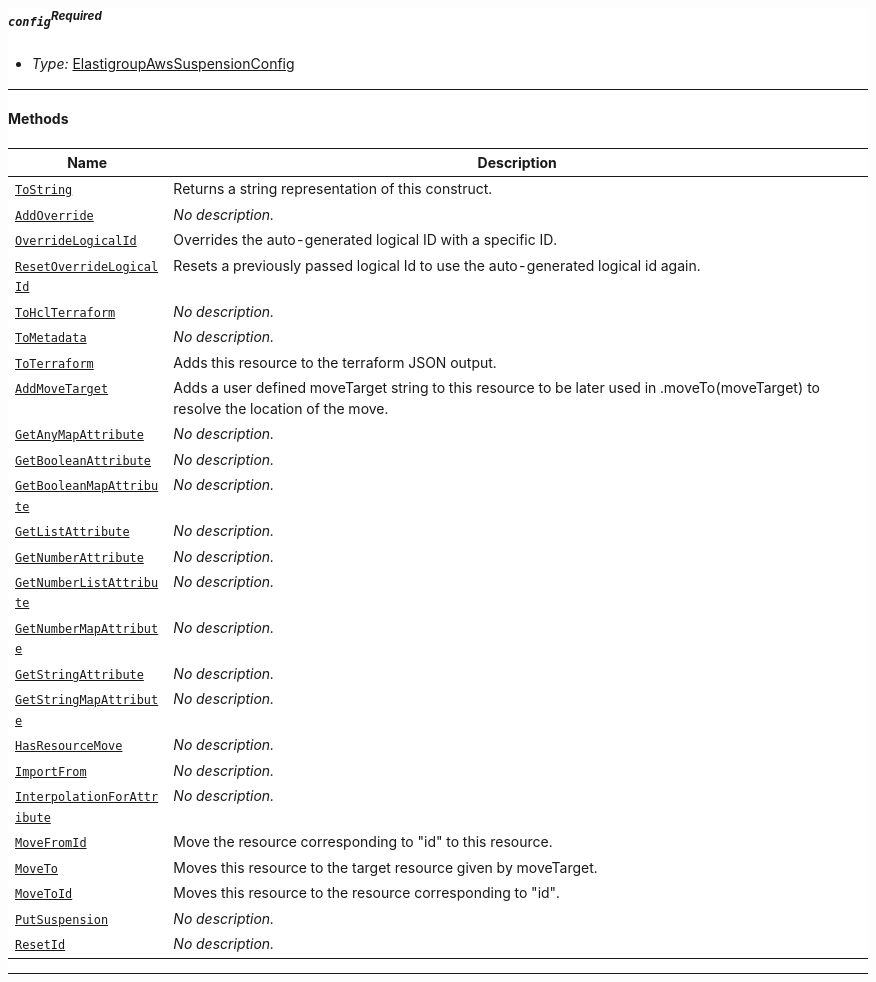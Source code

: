 
##### `config`<sup>Required</sup> <a name="config" id="@cdktf/provider-spotinst.elastigroupAwsSuspension.ElastigroupAwsSuspension.Initializer.parameter.config"></a>

- *Type:* <a href="#@cdktf/provider-spotinst.elastigroupAwsSuspension.ElastigroupAwsSuspensionConfig">ElastigroupAwsSuspensionConfig</a>

---

#### Methods <a name="Methods" id="Methods"></a>

| **Name** | **Description** |
| --- | --- |
| <code><a href="#@cdktf/provider-spotinst.elastigroupAwsSuspension.ElastigroupAwsSuspension.toString">ToString</a></code> | Returns a string representation of this construct. |
| <code><a href="#@cdktf/provider-spotinst.elastigroupAwsSuspension.ElastigroupAwsSuspension.addOverride">AddOverride</a></code> | *No description.* |
| <code><a href="#@cdktf/provider-spotinst.elastigroupAwsSuspension.ElastigroupAwsSuspension.overrideLogicalId">OverrideLogicalId</a></code> | Overrides the auto-generated logical ID with a specific ID. |
| <code><a href="#@cdktf/provider-spotinst.elastigroupAwsSuspension.ElastigroupAwsSuspension.resetOverrideLogicalId">ResetOverrideLogicalId</a></code> | Resets a previously passed logical Id to use the auto-generated logical id again. |
| <code><a href="#@cdktf/provider-spotinst.elastigroupAwsSuspension.ElastigroupAwsSuspension.toHclTerraform">ToHclTerraform</a></code> | *No description.* |
| <code><a href="#@cdktf/provider-spotinst.elastigroupAwsSuspension.ElastigroupAwsSuspension.toMetadata">ToMetadata</a></code> | *No description.* |
| <code><a href="#@cdktf/provider-spotinst.elastigroupAwsSuspension.ElastigroupAwsSuspension.toTerraform">ToTerraform</a></code> | Adds this resource to the terraform JSON output. |
| <code><a href="#@cdktf/provider-spotinst.elastigroupAwsSuspension.ElastigroupAwsSuspension.addMoveTarget">AddMoveTarget</a></code> | Adds a user defined moveTarget string to this resource to be later used in .moveTo(moveTarget) to resolve the location of the move. |
| <code><a href="#@cdktf/provider-spotinst.elastigroupAwsSuspension.ElastigroupAwsSuspension.getAnyMapAttribute">GetAnyMapAttribute</a></code> | *No description.* |
| <code><a href="#@cdktf/provider-spotinst.elastigroupAwsSuspension.ElastigroupAwsSuspension.getBooleanAttribute">GetBooleanAttribute</a></code> | *No description.* |
| <code><a href="#@cdktf/provider-spotinst.elastigroupAwsSuspension.ElastigroupAwsSuspension.getBooleanMapAttribute">GetBooleanMapAttribute</a></code> | *No description.* |
| <code><a href="#@cdktf/provider-spotinst.elastigroupAwsSuspension.ElastigroupAwsSuspension.getListAttribute">GetListAttribute</a></code> | *No description.* |
| <code><a href="#@cdktf/provider-spotinst.elastigroupAwsSuspension.ElastigroupAwsSuspension.getNumberAttribute">GetNumberAttribute</a></code> | *No description.* |
| <code><a href="#@cdktf/provider-spotinst.elastigroupAwsSuspension.ElastigroupAwsSuspension.getNumberListAttribute">GetNumberListAttribute</a></code> | *No description.* |
| <code><a href="#@cdktf/provider-spotinst.elastigroupAwsSuspension.ElastigroupAwsSuspension.getNumberMapAttribute">GetNumberMapAttribute</a></code> | *No description.* |
| <code><a href="#@cdktf/provider-spotinst.elastigroupAwsSuspension.ElastigroupAwsSuspension.getStringAttribute">GetStringAttribute</a></code> | *No description.* |
| <code><a href="#@cdktf/provider-spotinst.elastigroupAwsSuspension.ElastigroupAwsSuspension.getStringMapAttribute">GetStringMapAttribute</a></code> | *No description.* |
| <code><a href="#@cdktf/provider-spotinst.elastigroupAwsSuspension.ElastigroupAwsSuspension.hasResourceMove">HasResourceMove</a></code> | *No description.* |
| <code><a href="#@cdktf/provider-spotinst.elastigroupAwsSuspension.ElastigroupAwsSuspension.importFrom">ImportFrom</a></code> | *No description.* |
| <code><a href="#@cdktf/provider-spotinst.elastigroupAwsSuspension.ElastigroupAwsSuspension.interpolationForAttribute">InterpolationForAttribute</a></code> | *No description.* |
| <code><a href="#@cdktf/provider-spotinst.elastigroupAwsSuspension.ElastigroupAwsSuspension.moveFromId">MoveFromId</a></code> | Move the resource corresponding to "id" to this resource. |
| <code><a href="#@cdktf/provider-spotinst.elastigroupAwsSuspension.ElastigroupAwsSuspension.moveTo">MoveTo</a></code> | Moves this resource to the target resource given by moveTarget. |
| <code><a href="#@cdktf/provider-spotinst.elastigroupAwsSuspension.ElastigroupAwsSuspension.moveToId">MoveToId</a></code> | Moves this resource to the resource corresponding to "id". |
| <code><a href="#@cdktf/provider-spotinst.elastigroupAwsSuspension.ElastigroupAwsSuspension.putSuspension">PutSuspension</a></code> | *No description.* |
| <code><a href="#@cdktf/provider-spotinst.elastigroupAwsSuspension.ElastigroupAwsSuspension.resetId">ResetId</a></code> | *No description.* |

---